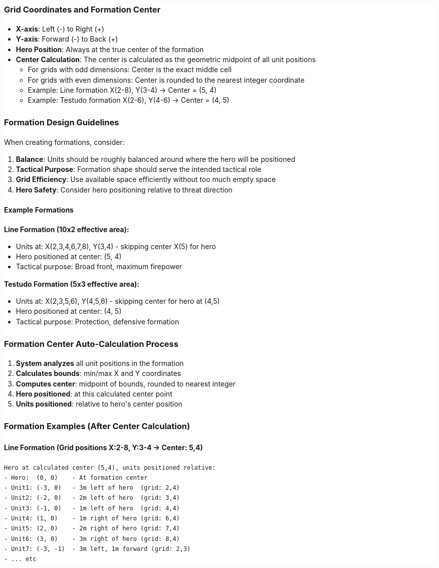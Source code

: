 ### Grid Coordinates and Formation Center
- **X-axis**: Left (-) to Right (+)
- **Y-axis**: Forward (-) to Back (+)
- **Hero Position**: Always at the true center of the formation
- **Center Calculation**: The center is calculated as the geometric midpoint of all unit positions
  - For grids with odd dimensions: Center is the exact middle cell
  - For grids with even dimensions: Center is rounded to the nearest integer coordinate
  - Example: Line formation X(2-8), Y(3-4) → Center = (5, 4)
  - Example: Testudo formation X(2-6), Y(4-6) → Center = (4, 5)

### Formation Design Guidelines
When creating formations, consider:
1. **Balance**: Units should be roughly balanced around where the hero will be positioned
2. **Tactical Purpose**: Formation shape should serve the intended tactical role
3. **Grid Efficiency**: Use available space efficiently without too much empty space
4. **Hero Safety**: Consider hero positioning relative to threat direction

#### Example Formations
**Line Formation (10x2 effective area):**
- Units at: X(2,3,4,6,7,8), Y(3,4) - skipping center X(5) for hero
- Hero positioned at center: (5, 4)
- Tactical purpose: Broad front, maximum firepower

**Testudo Formation (5x3 effective area):**
- Units at: X(2,3,5,6), Y(4,5,6) - skipping center for hero at (4,5)
- Hero positioned at center: (4, 5)
- Tactical purpose: Protection, defensive formation

### Formation Center Auto-Calculation Process
1. **System analyzes** all unit positions in the formation
2. **Calculates bounds**: min/max X and Y coordinates
3. **Computes center**: midpoint of bounds, rounded to nearest integer
4. **Hero positioned**: at this calculated center point
5. **Units positioned**: relative to hero's center position

### Formation Examples (After Center Calculation)

#### Line Formation (Grid positions X:2-8, Y:3-4 → Center: 5,4)
```
Hero at calculated center (5,4), units positioned relative:
- Hero:  (0, 0)    - At formation center
- Unit1: (-3, 0)   - 3m left of hero  (grid: 2,4)
- Unit2: (-2, 0)   - 2m left of hero  (grid: 3,4)  
- Unit3: (-1, 0)   - 1m left of hero  (grid: 4,4)
- Unit4: (1, 0)    - 1m right of hero (grid: 6,4)
- Unit5: (2, 0)    - 2m right of hero (grid: 7,4)
- Unit6: (3, 0)    - 3m right of hero (grid: 8,4)
- Unit7: (-3, -1)  - 3m left, 1m forward (grid: 2,3)
- ... etc
```
